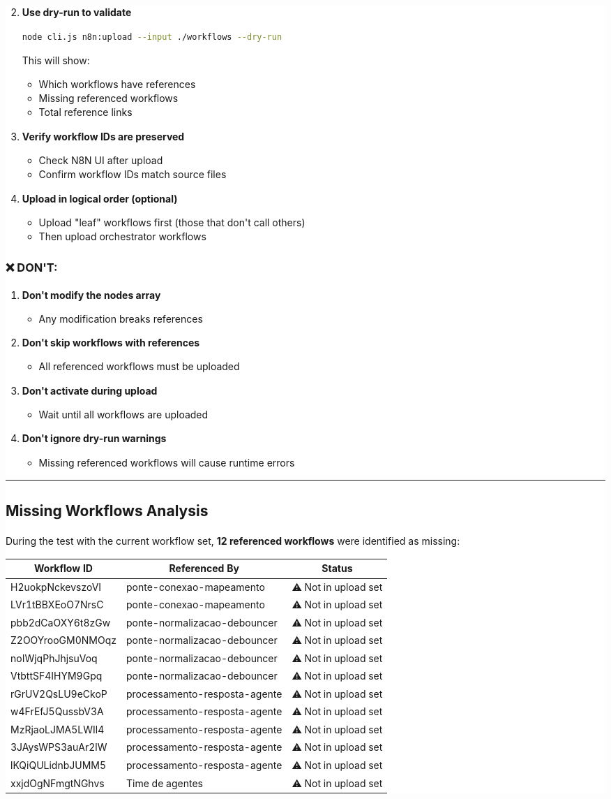 2. **Use dry-run to validate**
   ```bash
   node cli.js n8n:upload --input ./workflows --dry-run
   ```
   This will show:
   - Which workflows have references
   - Missing referenced workflows
   - Total reference links

3. **Verify workflow IDs are preserved**
   - Check N8N UI after upload
   - Confirm workflow IDs match source files

4. **Upload in logical order (optional)**
   - Upload "leaf" workflows first (those that don't call others)
   - Then upload orchestrator workflows

### ❌ DON'T:

1. **Don't modify the nodes array**
   - Any modification breaks references

2. **Don't skip workflows with references**
   - All referenced workflows must be uploaded

3. **Don't activate during upload**
   - Wait until all workflows are uploaded

4. **Don't ignore dry-run warnings**
   - Missing referenced workflows will cause runtime errors

---

## Missing Workflows Analysis

During the test with the current workflow set, **12 referenced workflows** were identified as missing:

| Workflow ID | Referenced By | Status |
|-------------|---------------|--------|
| H2uokpNckevszoVI | ponte-conexao-mapeamento | ⚠️ Not in upload set |
| LVr1tBBXEoO7NrsC | ponte-conexao-mapeamento | ⚠️ Not in upload set |
| pbb2dCaOXY6t8zGw | ponte-normalizacao-debouncer | ⚠️ Not in upload set |
| Z2OOYrooGM0NMOqz | ponte-normalizacao-debouncer | ⚠️ Not in upload set |
| noIWjqPhJhjsuVoq | ponte-normalizacao-debouncer | ⚠️ Not in upload set |
| VtbttSF4IHYM9Gpq | ponte-normalizacao-debouncer | ⚠️ Not in upload set |
| rGrUV2QsLU9eCkoP | processamento-resposta-agente | ⚠️ Not in upload set |
| w4FrEfJ5QussbV3A | processamento-resposta-agente | ⚠️ Not in upload set |
| MzRjaoLJMA5LWIl4 | processamento-resposta-agente | ⚠️ Not in upload set |
| 3JAysWPS3auAr2lW | processamento-resposta-agente | ⚠️ Not in upload set |
| lKQiQULidnbJUMM5 | processamento-resposta-agente | ⚠️ Not in upload set |
| xxjdOgNFmgtNGhvs | Time de agentes | ⚠️ Not in upload set |
